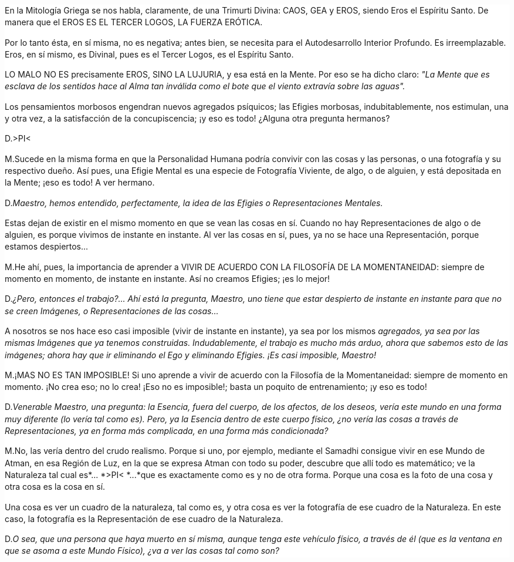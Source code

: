 En la Mitología Griega se nos habla, claramente, de una Trimurti Divina: CAOS, GEA y EROS, siendo Eros el Espíritu Santo. De manera que el EROS ES EL TERCER LOGOS, LA FUERZA ERÓTICA.

Por lo tanto ésta, en sí misma, no es negativa; antes bien, se necesita para el Autodesarrollo Interior Profundo. Es irreemplazable. Eros, en sí mismo, es Divinal, pues es el Tercer Logos, es el Espíritu Santo.

LO MALO NO ES precisamente EROS, SINO LA LUJURIA, y esa está en la Mente. Por eso se ha dicho claro: *"La Mente que es esclava de los sentidos hace al Alma tan inválida como el bote que el viento extravía sobre las aguas".*

Los pensamientos morbosos engendran nuevos agregados psíquicos; las Efigies morbosas, indubitablemente, nos estimulan, una y otra vez, a la satisfacción de la concupiscencia; ¡y eso es todo! ¿Alguna otra pregunta hermanos?

D.\>PI<

M.Sucede en la misma forma en que la Personalidad Humana podría convivir con las cosas y las personas, o una fotografía y su respectivo dueño. Así pues, una Efigie Mental es una especie de Fotografía Viviente, de algo, o de alguien, y está depositada en la Mente; ¡eso es todo! A ver hermano.

D.*Maestro, hemos entendido, perfectamente, la idea de las Efigies o Representaciones Mentales.*

Estas dejan de existir en el mismo momento en que se vean las cosas en sí. Cuando no hay Representaciones de algo o de alguien, es porque vivimos de instante en instante. Al ver las cosas en sí, pues, ya no se hace una Representación, porque estamos despiertos...

M.He ahí, pues, la importancia de aprender a VIVIR DE ACUERDO CON LA FILOSOFÍA DE LA MOMENTANEIDAD: siempre de momento en momento, de instante en instante. Así no creamos Efigies; ¡es lo mejor!

D.*¿Pero, entonces el trabajo?... Ahí está la pregunta, Maestro, uno tiene que estar despierto de instante en instante para que no se creen Imágenes, o Representaciones de las cosas...*

A nosotros se nos hace eso casi imposible (vivir de instante en instante), ya sea por los mismos *agregados, ya sea por las mismas Imágenes que ya tenemos construidas. Indudablemente, el trabajo es mucho más arduo, ahora que sabemos esto de las imágenes; ahora hay que ir eliminando el Ego y eliminando Efigies. ¡Es casi imposible, Maestro!*

M.¡MAS NO ES TAN IMPOSIBLE! Si uno aprende a vivir de acuerdo con la Filosofía de la Momentaneidad: siempre de momento en momento. ¡No crea eso; no lo crea! ¡Eso no es imposible!; basta un poquito de entrenamiento; ¡y eso es todo!

D.*Venerable Maestro, una pregunta: la Esencia, fuera del cuerpo, de los afectos, de los deseos, vería este mundo en una forma muy diferente (lo vería tal como es). Pero, ya la Esencia dentro de este cuerpo físico, ¿no vería las cosas a través de Representaciones, ya en forma más complicada, en una forma más condicionada?*

M.No, las vería dentro del crudo realismo. Porque si uno, por ejemplo, mediante el Samadhi consigue vivir en ese Mundo de Atman, en esa Región de Luz, en la que se expresa Atman con todo su poder, descubre que allí todo es matemático; ve la Naturaleza tal cual es*... *\>PI< *...*que es exactamente como es y no de otra forma. Porque una cosa es la foto de una cosa y otra cosa es la cosa en sí.

Una cosa es ver un cuadro de la naturaleza, tal como es, y otra cosa es ver la fotografía de ese cuadro de la Naturaleza. En este caso, la fotografía es la Representación de ese cuadro de la Naturaleza.

D.*O sea, que una persona que haya muerto en sí misma, aunque tenga este vehículo físico, a través de él (que es la ventana en que se asoma a este Mundo Físico), ¿va a ver las cosas tal como son?*
